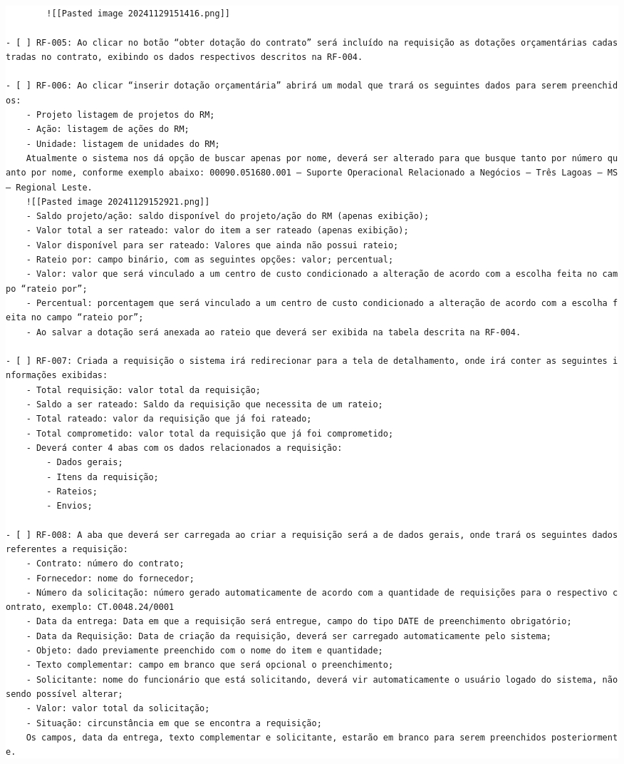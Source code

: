 			![[Pasted image 20241129151416.png]]
	 
	- [ ] RF-005: Ao clicar no botão “obter dotação do contrato” será incluído na requisição as dotações orçamentárias cadastradas no contrato, exibindo os dados respectivos descritos na RF-004.
	
	- [ ] RF-006: Ao clicar “inserir dotação orçamentária” abrirá um modal que trará os seguintes dados para serem preenchidos:
		- Projeto listagem de projetos do RM;
		- Ação: listagem de ações do RM;
		- Unidade: listagem de unidades do RM;
		Atualmente o sistema nos dá opção de buscar apenas por nome, deverá ser alterado para que busque tanto por número quanto por nome, conforme exemplo abaixo: 00090.051680.001 – Suporte Operacional Relacionado a Negócios – Três Lagoas – MS – Regional Leste.
		![[Pasted image 20241129152921.png]]
		- Saldo projeto/ação: saldo disponível do projeto/ação do RM (apenas exibição);
		- Valor total a ser rateado: valor do item a ser rateado (apenas exibição);
		- Valor disponível para ser rateado: Valores que ainda não possui rateio;
		- Rateio por: campo binário, com as seguintes opções: valor; percentual;
		- Valor: valor que será vinculado a um centro de custo condicionado a alteração de acordo com a escolha feita no campo “rateio por”;
		- Percentual: porcentagem que será vinculado a um centro de custo condicionado a alteração de acordo com a escolha feita no campo “rateio por”;
		- Ao salvar a dotação será anexada ao rateio que deverá ser exibida na tabela descrita na RF-004.
	
	- [ ] RF-007: Criada a requisição o sistema irá redirecionar para a tela de detalhamento, onde irá conter as seguintes informações exibidas:
		- Total requisição: valor total da requisição;
		- Saldo a ser rateado: Saldo da requisição que necessita de um rateio;
		- Total rateado: valor da requisição que já foi rateado;
		- Total comprometido: valor total da requisição que já foi comprometido;
		- Deverá conter 4 abas com os dados relacionados a requisição:
			- Dados gerais;
			- Itens da requisição;
			- Rateios;
			- Envios;
	
	- [ ] RF-008: A aba que deverá ser carregada ao criar a requisição será a de dados gerais, onde trará os seguintes dados referentes a requisição: 
		- Contrato: número do contrato;
		- Fornecedor: nome do fornecedor;
		- Número da solicitação: número gerado automaticamente de acordo com a quantidade de requisições para o respectivo contrato, exemplo: CT.0048.24/0001
		- Data da entrega: Data em que a requisição será entregue, campo do tipo DATE de preenchimento obrigatório;
		- Data da Requisição: Data de criação da requisição, deverá ser carregado automaticamente pelo sistema;
		- Objeto: dado previamente preenchido com o nome do item e quantidade;
		- Texto complementar: campo em branco que será opcional o preenchimento;
		- Solicitante: nome do funcionário que está solicitando, deverá vir automaticamente o usuário logado do sistema, não sendo possível alterar;
		- Valor: valor total da solicitação;
		- Situação: circunstância em que se encontra a requisição;
		Os campos, data da entrega, texto complementar e solicitante, estarão em branco para serem preenchidos posteriormente.
	